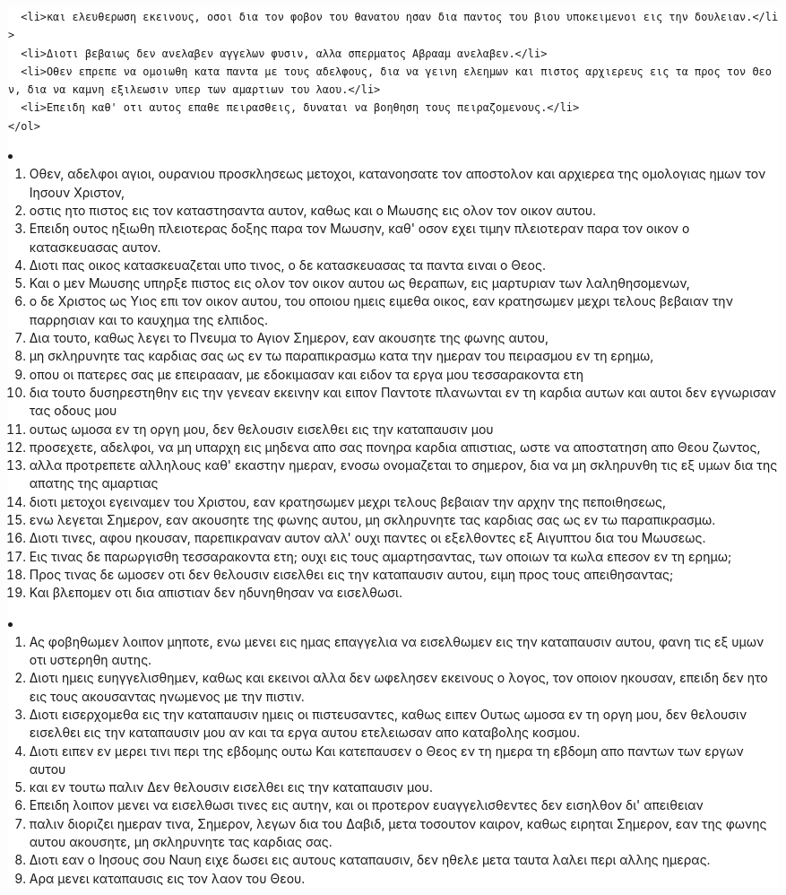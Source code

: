       <li>και ελευθερωση εκεινους, οσοι δια τον φοβον του θανατου ησαν δια παντος του βιου υποκειμενοι εις την δουλειαν.</li>
      <li>Διοτι βεβαιως δεν ανελαβεν αγγελων φυσιν, αλλα σπερματος Αβρααμ ανελαβεν.</li>
      <li>Οθεν επρεπε να ομοιωθη κατα παντα με τους αδελφους, δια να γεινη ελεημων και πιστος αρχιερευς εις τα προς τον Θεον, δια να καμνη εξιλεωσιν υπερ των αμαρτιων του λαου.</li>
      <li>Επειδη καθ' οτι αυτος επαθε πειρασθεις, δυναται να βοηθηση τους πειραζομενους.</li>
    </ol>
  </li>
  <li>
    <ol>
      <li>Οθεν, αδελφοι αγιοι, ουρανιου προσκλησεως μετοχοι, κατανοησατε τον αποστολον και αρχιερεα της ομολογιας ημων τον Ιησουν Χριστον,</li>
      <li>οστις ητο πιστος εις τον καταστησαντα αυτον, καθως και ο Μωυσης εις ολον τον οικον αυτου.</li>
      <li>Επειδη ουτος ηξιωθη πλειοτερας δοξης παρα τον Μωυσην, καθ' οσον εχει τιμην πλειοτεραν παρα τον οικον ο κατασκευασας αυτον.</li>
      <li>Διοτι πας οικος κατασκευαζεται υπο τινος, ο δε κατασκευασας τα παντα ειναι ο Θεος.</li>
      <li>Και ο μεν Μωυσης υπηρξε πιστος εις ολον τον οικον αυτου ως θεραπων, εις μαρτυριαν των λαληθησομενων,</li>
      <li>ο δε Χριστος ως Υιος επι τον οικον αυτου, του οποιου ημεις ειμεθα οικος, εαν κρατησωμεν μεχρι τελους βεβαιαν την παρρησιαν και το καυχημα της ελπιδος.</li>
      <li>Δια τουτο, καθως λεγει το Πνευμα το Αγιον Σημερον, εαν ακουσητε της φωνης αυτου,</li>
      <li>μη σκληρυνητε τας καρδιας σας ως εν τω παραπικρασμω κατα την ημεραν του πειρασμου εν τη ερημω,</li>
      <li>οπου οι πατερες σας με επειραααν, με εδοκιμασαν και ειδον τα εργα μου τεσσαρακοντα ετη</li>
      <li>δια τουτο δυσηρεστηθην εις την γενεαν εκεινην και ειπον Παντοτε πλανωνται εν τη καρδια αυτων και αυτοι δεν εγνωρισαν τας οδους μου</li>
      <li>ουτως ωμοσα εν τη οργη μου, δεν θελουσιν εισελθει εις την καταπαυσιν μου</li>
      <li>προσεχετε, αδελφοι, να μη υπαρχη εις μηδενα απο σας πονηρα καρδια απιστιας, ωστε να αποστατηση απο Θεου ζωντος,</li>
      <li>αλλα προτρεπετε αλληλους καθ' εκαστην ημεραν, ενοσω ονομαζεται το σημερον, δια να μη σκληρυνθη τις εξ υμων δια της απατης της αμαρτιας</li>
      <li>διοτι μετοχοι εγειναμεν του Χριστου, εαν κρατησωμεν μεχρι τελους βεβαιαν την αρχην της πεποιθησεως,</li>
      <li>ενω λεγεται Σημερον, εαν ακουσητε της φωνης αυτου, μη σκληρυνητε τας καρδιας σας ως εν τω παραπικρασμω.</li>
      <li>Διοτι τινες, αφου ηκουσαν, παρεπικραναν αυτον αλλ' ουχι παντες οι εξελθοντες εξ Αιγυπτου δια του Μωυσεως.</li>
      <li>Εις τινας δε παρωργισθη τεσσαρακοντα ετη; ουχι εις τους αμαρτησαντας, των οποιων τα κωλα επεσον εν τη ερημω;</li>
      <li>Προς τινας δε ωμοσεν οτι δεν θελουσιν εισελθει εις την καταπαυσιν αυτου, ειμη προς τους απειθησαντας;</li>
      <li>Και βλεπομεν οτι δια απιστιαν δεν ηδυνηθησαν να εισελθωσι.</li>
    </ol>
  </li>
  <li>
    <ol>
      <li>Ας φοβηθωμεν λοιπον μηποτε, ενω μενει εις ημας επαγγελια να εισελθωμεν εις την καταπαυσιν αυτου, φανη τις εξ υμων οτι υστερηθη αυτης.</li>
      <li>Διοτι ημεις ευηγγελισθημεν, καθως και εκεινοι αλλα δεν ωφελησεν εκεινους ο λογος, τον οποιον ηκουσαν, επειδη δεν ητο εις τους ακουσαντας ηνωμενος με την πιστιν.</li>
      <li>Διοτι εισερχομεθα εις την καταπαυσιν ημεις οι πιστευσαντες, καθως ειπεν Ουτως ωμοσα εν τη οργη μου, δεν θελουσιν εισελθει εις την καταπαυσιν μου αν και τα εργα αυτου ετελειωσαν απο καταβολης κοσμου.</li>
      <li>Διοτι ειπεν εν μερει τινι περι της εβδομης ουτω Και κατεπαυσεν ο Θεος εν τη ημερα τη εβδομη απο παντων των εργων αυτου</li>
      <li>και εν τουτω παλιν Δεν θελουσιν εισελθει εις την καταπαυσιν μου.</li>
      <li>Επειδη λοιπον μενει να εισελθωσι τινες εις αυτην, και οι προτερον ευαγγελισθεντες δεν εισηλθον δι' απειθειαν</li>
      <li>παλιν διοριζει ημεραν τινα, Σημερον, λεγων δια του Δαβιδ, μετα τοσουτον καιρον, καθως ειρηται Σημερον, εαν της φωνης αυτου ακουσητε, μη σκληρυνητε τας καρδιας σας.</li>
      <li>Διοτι εαν ο Ιησους σου Ναυη ειχε δωσει εις αυτους καταπαυσιν, δεν ηθελε μετα ταυτα λαλει περι αλλης ημερας.</li>
      <li>Αρα μενει καταπαυσις εις τον λαον του Θεου.</li>